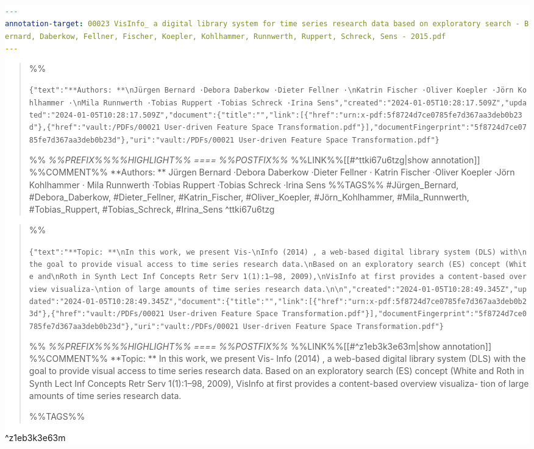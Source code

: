 ```yaml
---
annotation-target: 00023 VisInfo_ a digital library system for time series research data based on exploratory search - Bernard, Daberkow, Fellner, Fischer, Koepler, Kohlhammer, Runnwerth, Ruppert, Schreck, Sens - 2015.pdf
---
```


>%%
>```annotation-json
>{"text":"**Authors: **\nJürgen Bernard ·Debora Daberkow ·Dieter Fellner ·\nKatrin Fischer ·Oliver Koepler ·Jörn Kohlhammer ·\nMila Runnwerth ·Tobias Ruppert ·Tobias Schreck ·Irina Sens","created":"2024-01-05T10:28:17.509Z","updated":"2024-01-05T10:28:17.509Z","document":{"title":"","link":[{"href":"urn:x-pdf:5f8724d7ce0785fe7d367aa3deb0b23d"},{"href":"vault:/PDFs/00021 User-driven Feature Space Transformation.pdf"}],"documentFingerprint":"5f8724d7ce0785fe7d367aa3deb0b23d"},"uri":"vault:/PDFs/00021 User-driven Feature Space Transformation.pdf"}
>```
>%%
>*%%PREFIX%%%%HIGHLIGHT%% ==== %%POSTFIX%%*
>%%LINK%%[[#^ttki67u6tzg|show annotation]]
>%%COMMENT%%
>**Authors: **
>Jürgen Bernard ·Debora Daberkow ·Dieter Fellner ·
>Katrin Fischer ·Oliver Koepler ·Jörn Kohlhammer ·
>Mila Runnwerth ·Tobias Ruppert ·Tobias Schreck ·Irina Sens
>%%TAGS%%
>#Jürgen_Bernard, #Debora_Daberkow, #Dieter_Fellner, #Katrin_Fischer, #Oliver_Koepler, #Jörn_Kohlhammer, #Mila_Runnwerth, #Tobias_Ruppert, #Tobias_Schreck, #Irina_Sens
^ttki67u6tzg


>%%
>```annotation-json
>{"text":"**Topic: **\nIn this work, we present Vis-\nInfo (2014) , a web-based digital library system (DLS) with\nthe goal to provide visual access to time series research data.\nBased on an exploratory search (ES) concept (White and\nRoth in Synth Lect Inf Concepts Retr Serv 1(1):1–98, 2009),\nVisInfo at first provides a content-based overview visualiza-\ntion of large amounts of time series research data.\n\n","created":"2024-01-05T10:28:49.345Z","updated":"2024-01-05T10:28:49.345Z","document":{"title":"","link":[{"href":"urn:x-pdf:5f8724d7ce0785fe7d367aa3deb0b23d"},{"href":"vault:/PDFs/00021 User-driven Feature Space Transformation.pdf"}],"documentFingerprint":"5f8724d7ce0785fe7d367aa3deb0b23d"},"uri":"vault:/PDFs/00021 User-driven Feature Space Transformation.pdf"}
>```
>%%
>*%%PREFIX%%%%HIGHLIGHT%% ==== %%POSTFIX%%*
>%%LINK%%[[#^z1eb3k3e63m|show annotation]]
>%%COMMENT%%
>**Topic: **
>In this work, we present Vis-
>Info (2014) , a web-based digital library system (DLS) with
>the goal to provide visual access to time series research data.
>Based on an exploratory search (ES) concept (White and
>Roth in Synth Lect Inf Concepts Retr Serv 1(1):1–98, 2009),
>VisInfo at first provides a content-based overview visualiza-
>tion of large amounts of time series research data.
>
>
>%%TAGS%%
>
^z1eb3k3e63m
